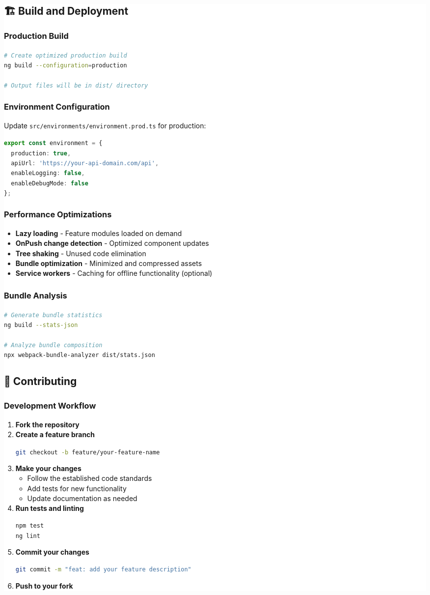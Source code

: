 ## 🏗️ Build and Deployment

### Production Build

```bash
# Create optimized production build
ng build --configuration=production

# Output files will be in dist/ directory
```

### Environment Configuration

Update `src/environments/environment.prod.ts` for production:

```typescript
export const environment = {
  production: true,
  apiUrl: 'https://your-api-domain.com/api',
  enableLogging: false,
  enableDebugMode: false
};
```

### Performance Optimizations

- **Lazy loading** - Feature modules loaded on demand
- **OnPush change detection** - Optimized component updates
- **Tree shaking** - Unused code elimination
- **Bundle optimization** - Minimized and compressed assets
- **Service workers** - Caching for offline functionality (optional)

### Bundle Analysis

```bash
# Generate bundle statistics
ng build --stats-json

# Analyze bundle composition
npx webpack-bundle-analyzer dist/stats.json
```

## 🤝 Contributing

### Development Workflow

1. **Fork the repository**
2. **Create a feature branch**
   ```bash
   git checkout -b feature/your-feature-name
   ```
3. **Make your changes**
   - Follow the established code standards
   - Add tests for new functionality
   - Update documentation as needed
4. **Run tests and linting**
   ```bash
   npm test
   ng lint
   ```
5. **Commit your changes**
   ```bash
   git commit -m "feat: add your feature description"
   ```
6. **Push to your fork**
   ```bash
   ```